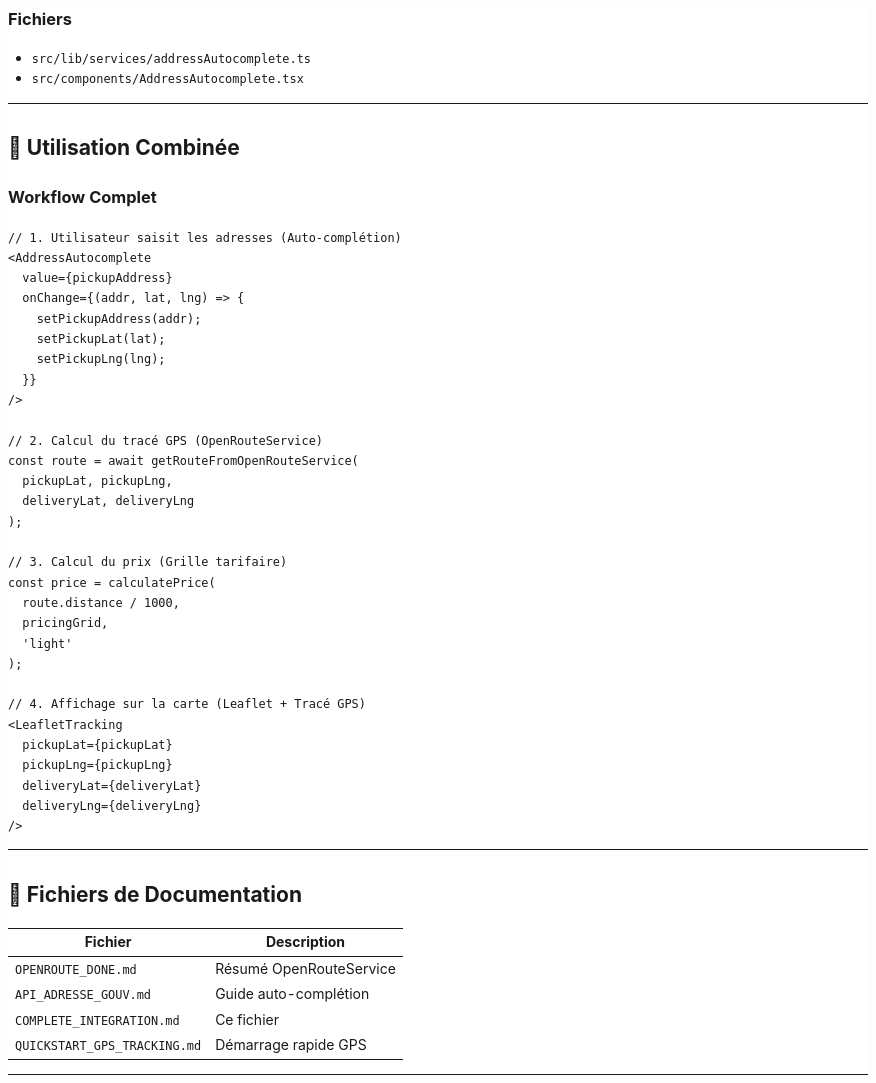 ### Fichiers
- `src/lib/services/addressAutocomplete.ts`
- `src/components/AddressAutocomplete.tsx`

---

## 🎯 Utilisation Combinée

### Workflow Complet

```tsx
// 1. Utilisateur saisit les adresses (Auto-complétion)
<AddressAutocomplete
  value={pickupAddress}
  onChange={(addr, lat, lng) => {
    setPickupAddress(addr);
    setPickupLat(lat);
    setPickupLng(lng);
  }}
/>

// 2. Calcul du tracé GPS (OpenRouteService)
const route = await getRouteFromOpenRouteService(
  pickupLat, pickupLng,
  deliveryLat, deliveryLng
);

// 3. Calcul du prix (Grille tarifaire)
const price = calculatePrice(
  route.distance / 1000,
  pricingGrid,
  'light'
);

// 4. Affichage sur la carte (Leaflet + Tracé GPS)
<LeafletTracking
  pickupLat={pickupLat}
  pickupLng={pickupLng}
  deliveryLat={deliveryLat}
  deliveryLng={deliveryLng}
/>
```

---

## 📁 Fichiers de Documentation

| Fichier | Description |
|---------|-------------|
| `OPENROUTE_DONE.md` | Résumé OpenRouteService |
| `API_ADRESSE_GOUV.md` | Guide auto-complétion |
| `COMPLETE_INTEGRATION.md` | Ce fichier |
| `QUICKSTART_GPS_TRACKING.md` | Démarrage rapide GPS |

---